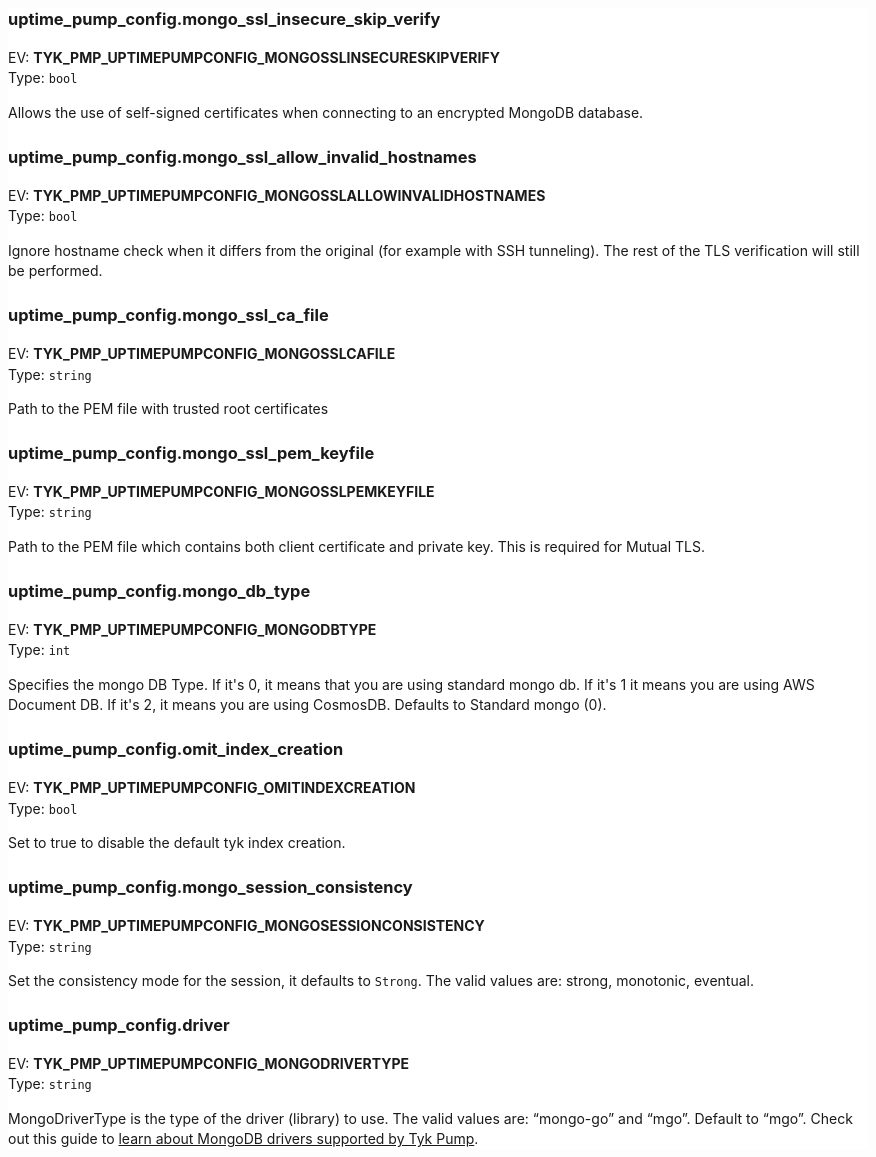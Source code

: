 ### uptime_pump_config.mongo_ssl_insecure_skip_verify
EV: <b>TYK_PMP_UPTIMEPUMPCONFIG_MONGOSSLINSECURESKIPVERIFY</b><br />
Type: `bool`<br />

Allows the use of self-signed certificates when connecting to an encrypted MongoDB database.

### uptime_pump_config.mongo_ssl_allow_invalid_hostnames
EV: <b>TYK_PMP_UPTIMEPUMPCONFIG_MONGOSSLALLOWINVALIDHOSTNAMES</b><br />
Type: `bool`<br />

Ignore hostname check when it differs from the original (for example with SSH tunneling).
The rest of the TLS verification will still be performed.

### uptime_pump_config.mongo_ssl_ca_file
EV: <b>TYK_PMP_UPTIMEPUMPCONFIG_MONGOSSLCAFILE</b><br />
Type: `string`<br />

Path to the PEM file with trusted root certificates

### uptime_pump_config.mongo_ssl_pem_keyfile
EV: <b>TYK_PMP_UPTIMEPUMPCONFIG_MONGOSSLPEMKEYFILE</b><br />
Type: `string`<br />

Path to the PEM file which contains both client certificate and private key. This is
required for Mutual TLS.

### uptime_pump_config.mongo_db_type
EV: <b>TYK_PMP_UPTIMEPUMPCONFIG_MONGODBTYPE</b><br />
Type: `int`<br />

Specifies the mongo DB Type. If it's 0, it means that you are using standard mongo db. If it's 1 it means you are using AWS Document DB. If it's 2, it means you are using CosmosDB.
Defaults to Standard mongo (0).

### uptime_pump_config.omit_index_creation
EV: <b>TYK_PMP_UPTIMEPUMPCONFIG_OMITINDEXCREATION</b><br />
Type: `bool`<br />

Set to true to disable the default tyk index creation.

### uptime_pump_config.mongo_session_consistency
EV: <b>TYK_PMP_UPTIMEPUMPCONFIG_MONGOSESSIONCONSISTENCY</b><br />
Type: `string`<br />

Set the consistency mode for the session, it defaults to `Strong`. The valid values are: strong, monotonic, eventual.

### uptime_pump_config.driver
EV: <b>TYK_PMP_UPTIMEPUMPCONFIG_MONGODRIVERTYPE</b><br />
Type: `string`<br />

MongoDriverType is the type of the driver (library) to use. The valid values are: “mongo-go” and “mgo”.
Default to “mgo”. Check out this guide to [learn about MongoDB drivers supported by Tyk Pump](https://github.com/TykTechnologies/tyk-pump#driver-type).
